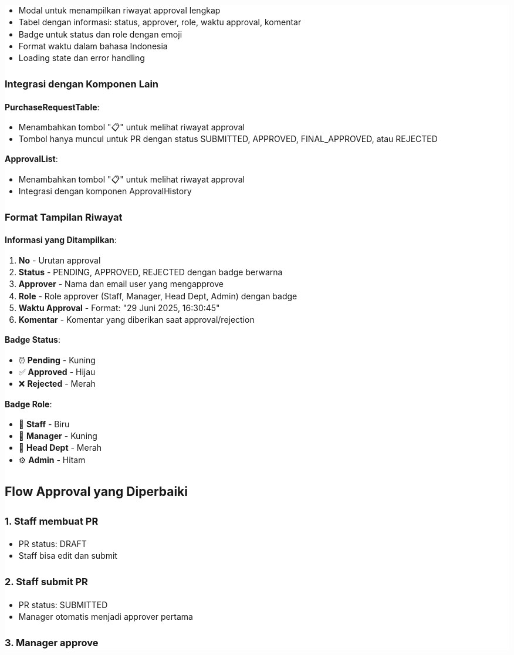 - Modal untuk menampilkan riwayat approval lengkap
- Tabel dengan informasi: status, approver, role, waktu approval, komentar
- Badge untuk status dan role dengan emoji
- Format waktu dalam bahasa Indonesia
- Loading state dan error handling

### Integrasi dengan Komponen Lain

**PurchaseRequestTable**:

- Menambahkan tombol "📋" untuk melihat riwayat approval
- Tombol hanya muncul untuk PR dengan status SUBMITTED, APPROVED, FINAL_APPROVED, atau REJECTED

**ApprovalList**:

- Menambahkan tombol "📋" untuk melihat riwayat approval
- Integrasi dengan komponen ApprovalHistory

### Format Tampilan Riwayat

**Informasi yang Ditampilkan**:

1. **No** - Urutan approval
2. **Status** - PENDING, APPROVED, REJECTED dengan badge berwarna
3. **Approver** - Nama dan email user yang mengapprove
4. **Role** - Role approver (Staff, Manager, Head Dept, Admin) dengan badge
5. **Waktu Approval** - Format: "29 Juni 2025, 16:30:45"
6. **Komentar** - Komentar yang diberikan saat approval/rejection

**Badge Status**:

- ⏰ **Pending** - Kuning
- ✅ **Approved** - Hijau
- ❌ **Rejected** - Merah

**Badge Role**:

- 👤 **Staff** - Biru
- 👔 **Manager** - Kuning
- 🎯 **Head Dept** - Merah
- ⚙️ **Admin** - Hitam

## Flow Approval yang Diperbaiki

### 1. Staff membuat PR

- PR status: DRAFT
- Staff bisa edit dan submit

### 2. Staff submit PR

- PR status: SUBMITTED
- Manager otomatis menjadi approver pertama

### 3. Manager approve
